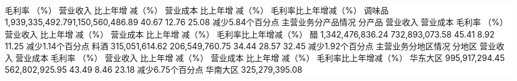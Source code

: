 毛利率
（%）
营业收入
比上年增
减（%）
营业成本
比上年增
减（%）
毛利率比上年增减（%）
调味品
1,939,335,492.791,150,560,486.89
40.67
12.76
25.08
减少5.84个百分点
主营业务分产品情况
分产品
营业收入
营业成本
毛利率
（%）
营业收入
比上年增
减（%）
营业成本
比上年增
减（%）
毛利率比上年增减（%）
醋
1,342,476,836.24
732,893,073.58
45.41
8.92
11.25
减少1.14个百分点
料酒
315,051,614.62
206,549,760.75
34.44
28.57
32.45
减少1.92个百分点
主营业务分地区情况
分地区
营业收入
营业成本
毛利率
（%）
营业收入
比上年增
减（%）
营业成本
比上年增
减（%）
毛利率比上年增减（%）
华东大区
995,917,294.45
562,802,925.95
43.49
8.46
23.18
减少6.75个百分点
华南大区
325,279,395.08